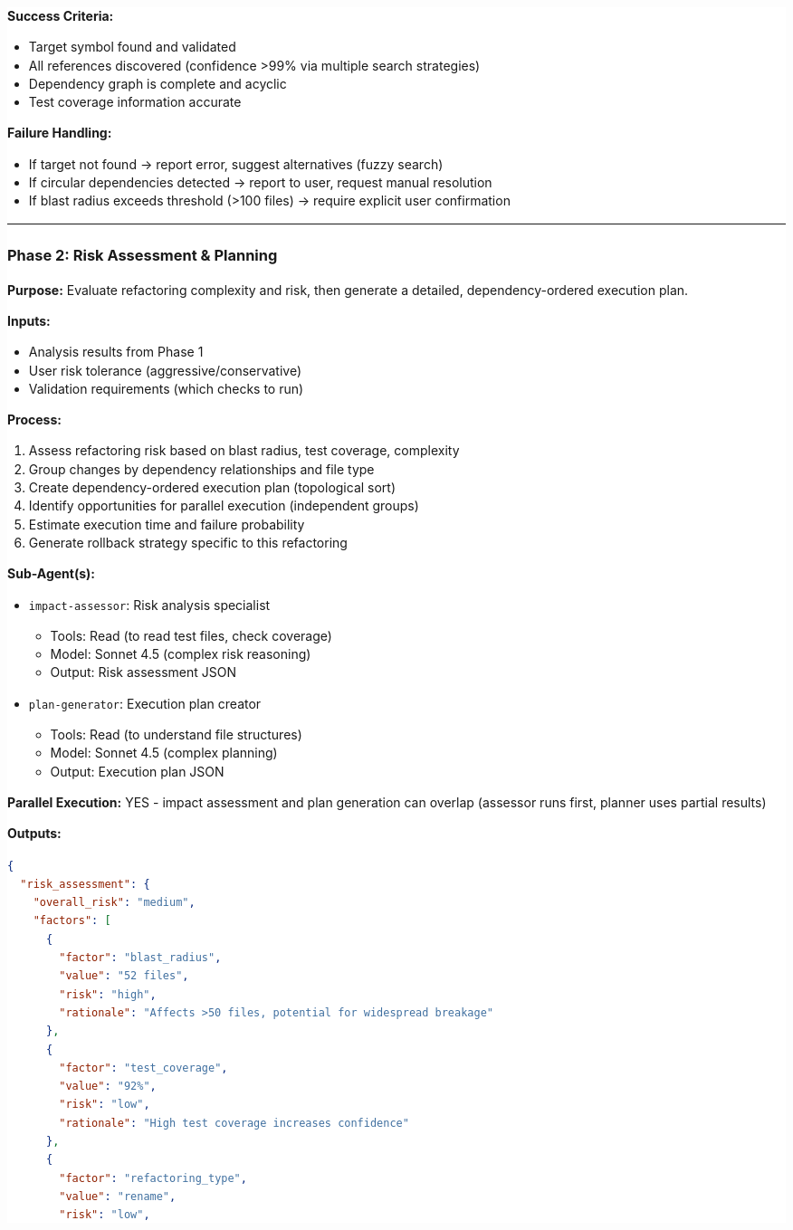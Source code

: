 **Success Criteria:**
- Target symbol found and validated
- All references discovered (confidence >99% via multiple search strategies)
- Dependency graph is complete and acyclic
- Test coverage information accurate

**Failure Handling:**
- If target not found → report error, suggest alternatives (fuzzy search)
- If circular dependencies detected → report to user, request manual resolution
- If blast radius exceeds threshold (>100 files) → require explicit user confirmation

---

### Phase 2: Risk Assessment & Planning

**Purpose:** Evaluate refactoring complexity and risk, then generate a detailed, dependency-ordered execution plan.

**Inputs:**
- Analysis results from Phase 1
- User risk tolerance (aggressive/conservative)
- Validation requirements (which checks to run)

**Process:**
1. Assess refactoring risk based on blast radius, test coverage, complexity
2. Group changes by dependency relationships and file type
3. Create dependency-ordered execution plan (topological sort)
4. Identify opportunities for parallel execution (independent groups)
5. Estimate execution time and failure probability
6. Generate rollback strategy specific to this refactoring

**Sub-Agent(s):**
- `impact-assessor`: Risk analysis specialist
  - Tools: Read (to read test files, check coverage)
  - Model: Sonnet 4.5 (complex risk reasoning)
  - Output: Risk assessment JSON

- `plan-generator`: Execution plan creator
  - Tools: Read (to understand file structures)
  - Model: Sonnet 4.5 (complex planning)
  - Output: Execution plan JSON

**Parallel Execution:** YES - impact assessment and plan generation can overlap (assessor runs first, planner uses partial results)

**Outputs:**
```json
{
  "risk_assessment": {
    "overall_risk": "medium",
    "factors": [
      {
        "factor": "blast_radius",
        "value": "52 files",
        "risk": "high",
        "rationale": "Affects >50 files, potential for widespread breakage"
      },
      {
        "factor": "test_coverage",
        "value": "92%",
        "risk": "low",
        "rationale": "High test coverage increases confidence"
      },
      {
        "factor": "refactoring_type",
        "value": "rename",
        "risk": "low",
```